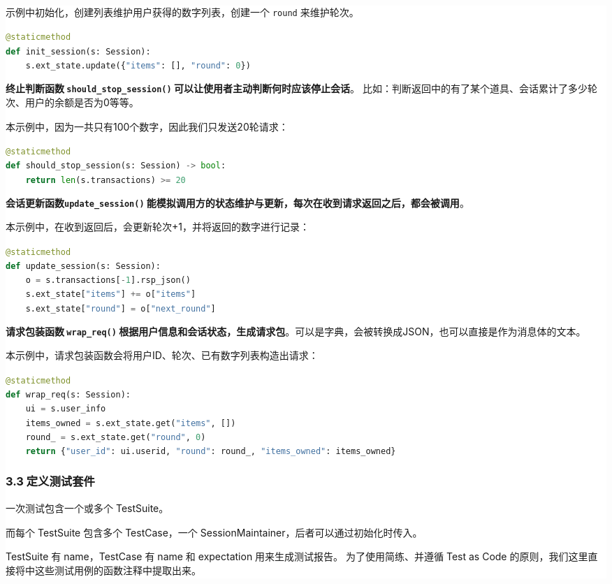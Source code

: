 示例中初始化，创建列表维护用户获得的数字列表，创建一个 `round` 来维护轮次。

```python
@staticmethod
def init_session(s: Session):
    s.ext_state.update({"items": [], "round": 0})
```

**终止判断函数 `should_stop_session()` 可以让使用者主动判断何时应该停止会话**。
比如：判断返回中的有了某个道具、会话累计了多少轮次、用户的余额是否为0等等。

本示例中，因为一共只有100个数字，因此我们只发送20轮请求：

```python
@staticmethod
def should_stop_session(s: Session) -> bool:
    return len(s.transactions) >= 20
```

**会话更新函数`update_session()` 能模拟调用方的状态维护与更新，每次在收到请求返回之后，都会被调用**。

本示例中，在收到返回后，会更新轮次+1，并将返回的数字进行记录：

```python
@staticmethod
def update_session(s: Session):
    o = s.transactions[-1].rsp_json()
    s.ext_state["items"] += o["items"]
    s.ext_state["round"] = o["next_round"]
```

**请求包装函数 `wrap_req()` 根据用户信息和会话状态，生成请求包**。可以是字典，会被转换成JSON，也可以直接是作为消息体的文本。

本示例中，请求包装函数会将用户ID、轮次、已有数字列表构造出请求：

```python
@staticmethod
def wrap_req(s: Session):
    ui = s.user_info
    items_owned = s.ext_state.get("items", [])
    round_ = s.ext_state.get("round", 0)
    return {"user_id": ui.userid, "round": round_, "items_owned": items_owned}
```

### 3.3 定义测试套件

一次测试包含一个或多个 TestSuite。

而每个 TestSuite 包含多个 TestCase，一个 SessionMaintainer，后者可以通过初始化时传入。

TestSuite 有 name，TestCase 有 name 和 expectation 用来生成测试报告。
为了使用简练、并遵循 Test as Code 的原则，我们这里直接将中这些测试用例的函数注释中提取出来。
